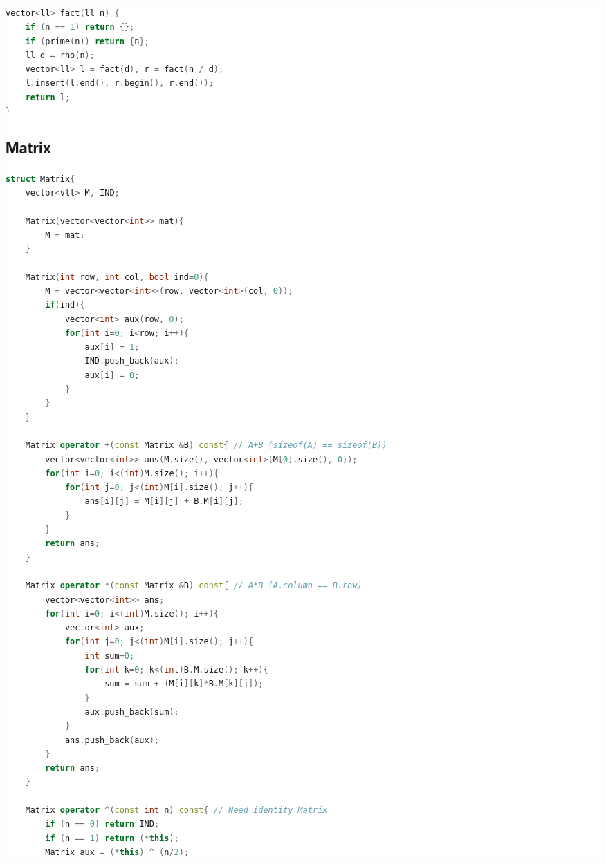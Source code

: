 ```cpp
vector<ll> fact(ll n) {
    if (n == 1) return {};
    if (prime(n)) return {n};
    ll d = rho(n);
    vector<ll> l = fact(d), r = fact(n / d);
    l.insert(l.end(), r.begin(), r.end());
    return l;
}
```


## Matrix

```cpp
struct Matrix{
    vector<vll> M, IND;
    
    Matrix(vector<vector<int>> mat){
        M = mat;
    }
 
    Matrix(int row, int col, bool ind=0){
        M = vector<vector<int>>(row, vector<int>(col, 0));
        if(ind){
            vector<int> aux(row, 0);
            for(int i=0; i<row; i++){
                aux[i] = 1;
                IND.push_back(aux);
                aux[i] = 0;
            }
        }
    }

    Matrix operator +(const Matrix &B) const{ // A+B (sizeof(A) == sizeof(B))
        vector<vector<int>> ans(M.size(), vector<int>(M[0].size(), 0));
        for(int i=0; i<(int)M.size(); i++){
            for(int j=0; j<(int)M[i].size(); j++){
                ans[i][j] = M[i][j] + B.M[i][j];
            }
        }
        return ans;
    }
 
    Matrix operator *(const Matrix &B) const{ // A*B (A.column == B.row)
        vector<vector<int>> ans;
        for(int i=0; i<(int)M.size(); i++){
            vector<int> aux;
            for(int j=0; j<(int)M[i].size(); j++){
                int sum=0;
                for(int k=0; k<(int)B.M.size(); k++){
                    sum = sum + (M[i][k]*B.M[k][j]);
                }
                aux.push_back(sum);
            }
            ans.push_back(aux);
        }
        return ans;
    }

    Matrix operator ^(const int n) const{ // Need identity Matrix
        if (n == 0) return IND;
        if (n == 1) return (*this);
        Matrix aux = (*this) ^ (n/2);
```